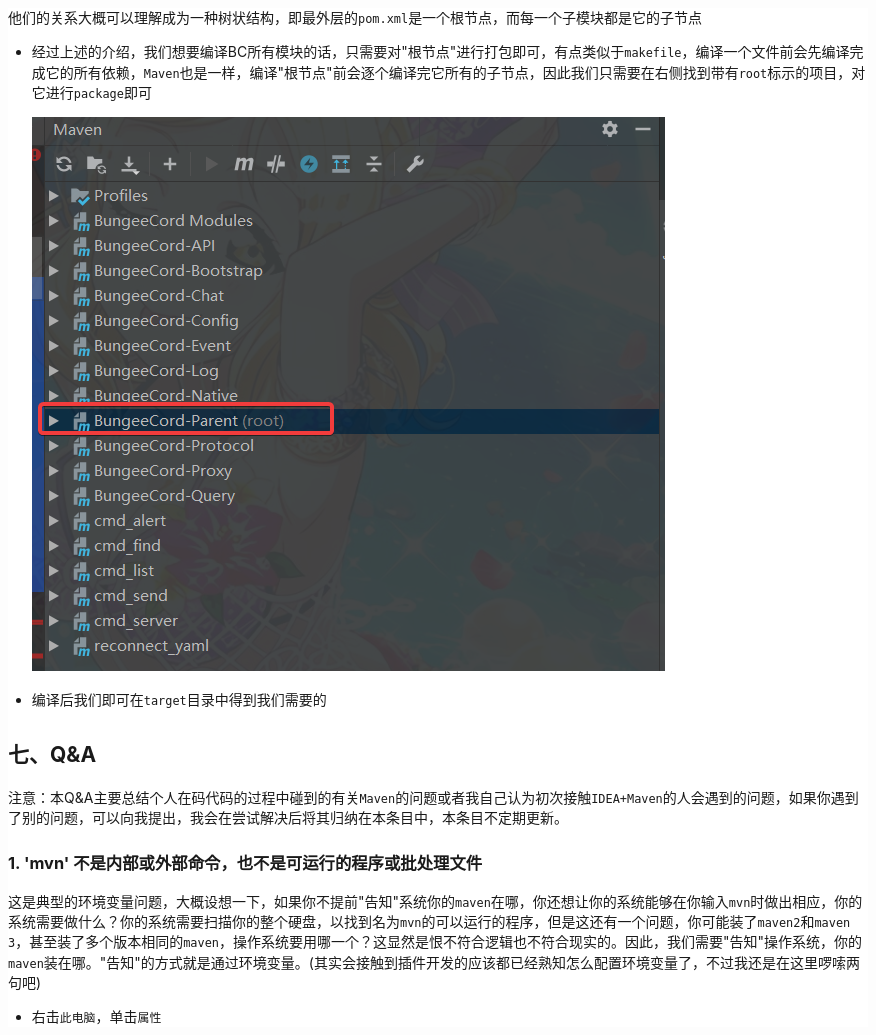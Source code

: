   

  他们的关系大概可以理解成为一种树状结构，即最外层的`pom.xml`是一个根节点，而每一个子模块都是它的子节点

* 经过上述的介绍，我们想要编译BC所有模块的话，只需要对"根节点"进行打包即可，有点类似于`makefile`，编译一个文件前会先编译完成它的所有依赖，`Maven`也是一样，编译"根节点"前会逐个编译完它所有的子节点，因此我们只需要在右侧找到带有`root`标示的项目，对它进行`package`即可

  ![image-20200507222103110](利用IDEA与Maven简化插件开发流程/image-20200507222103110.png)

* 编译后我们即可在`target`目录中得到我们需要的

## 七、Q&A

注意：本Q&A主要总结个人在码代码的过程中碰到的有关`Maven`的问题或者我自己认为初次接触`IDEA+Maven`的人会遇到的问题，如果你遇到了别的问题，可以向我提出，我会在尝试解决后将其归纳在本条目中，本条目不定期更新。

### 1. 'mvn' 不是内部或外部命令，也不是可运行的程序或批处理文件

这是典型的环境变量问题，大概设想一下，如果你不提前"告知"系统你的`maven`在哪，你还想让你的系统能够在你输入`mvn`时做出相应，你的系统需要做什么？你的系统需要扫描你的整个硬盘，以找到名为`mvn`的可以运行的程序，但是这还有一个问题，你可能装了`maven2`和`maven3`，甚至装了多个版本相同的`maven`，操作系统要用哪一个？这显然是恨不符合逻辑也不符合现实的。因此，我们需要"告知"操作系统，你的`maven`装在哪。"告知"的方式就是通过环境变量。(其实会接触到插件开发的应该都已经熟知怎么配置环境变量了，不过我还是在这里啰嗦两句吧)

* 右击`此电脑`，单击`属性`
